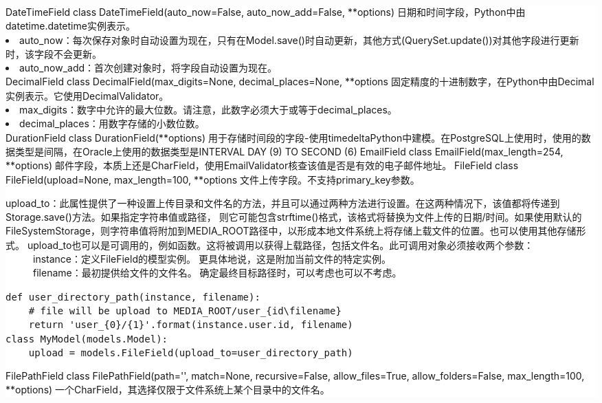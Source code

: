 </tr>
<tr>
<td width="10%">DateTimeField</td>
<td width="30%">class DateTimeField(auto_now=False, auto_now_add=False, **options)</td>
<td width="40%">日期和时间字段，Python中由datetime.datetime实例表示。</td>
<td>
<li>auto_now：每次保存对象时自动设置为现在，只有在Model.save()时自动更新，其他方式(QuerySet.update())对其他字段进行更新时，该字段不会更新。</li>
<li>auto_now_add：首次创建对象时，将字段自动设置为现在。</li>
</td>
</tr>
<tr>
<td width="10%">DecimalField</td>
<td width="30%">class DecimalField(max_digits=None, decimal_places=None, **options</td>
<td width="40%">固定精度的十进制数字，在Python中由Decimal实例表示。它使用DecimalValidator。</td>
<td>
<li>max_digits：数字中允许的最大位数。请注意，此数字必须大于或等于decimal_places。</li>
<li>decimal_places：用数字存储的小数位数。</li>
</td>
</tr>
<tr>
<td width="10%">DurationField</td>
<td width="30%">class DurationField(**options)</td>
<td width="40%">用于存储时间段的字段-使用timedeltaPython中建模。在PostgreSQL上使用时，使用的数据类型是间隔，在Oracle上使用的数据类型是INTERVAL DAY (9) TO SECOND (6)</td>
<td></td>
</tr>
<tr>
<td width="10%">EmailField</td>
<td width="30%">class EmailField(max_length=254, **options)</td>
<td width="40%">邮件字段，本质上还是CharField，使用EmailValidator核查该值是否是有效的电子邮件地址。</td>
<td></td>
</tr>
<tr>
<td width="10%">FileField</td>
<td width="30%">class FileField(upload=None, max_length=100, **options</td>
<td width="40%">文件上传字段。不支持primary_key参数。</td>
<td>
<dl>
<dt>upload_to：此属性提供了一种设置上传目录和文件名的方法，并且可以通过两种方法进行设置。在这两种情况下，该值都将传递到Storage.save()方法。如果指定字符串值或路径，
则它可能包含strftime()格式，该格式将替换为文件上传的日期/时间。如果使用默认的FileSystemStorage，则字符串值将附加到MEDIA_ROOT路径中，以形成本地文件系统上将存储上载文件的位置。也可以使用其他存储形式。
upload_to也可以是可调用的，例如函数。这将被调用以获得上载路径，包括文件名。此可调用对象必须接收两个参数：</dt><dd>instance：定义FileField的模型实例。 更具体地说，这是附加当前文件的特定实例。</dd>
<dd>filename：最初提供给文件的文件名。 确定最终目标路径时，可以考虑也可以不考虑。</dd>
<dt>
<pre>
def user_directory_path(instance, filename):
    # file will be upload to MEDIA_ROOT/user_{id\filename}
    return 'user_{0}/{1}'.format(instance.user.id, filename)
class MyModel(models.Model):
    upload = models.FileField(upload_to=user_directory_path)
</pre>
</dt>
</dl>
</td>
</tr>
<tr>
<td width="10%">FilePathField</td>
<td width="30%">class FilePathField(path='', match=None, recursive=False, allow_files=True, allow_folders=False, max_length=100, **options)</td>
<td width="40%">一个CharField，其选择仅限于文件系统上某个目录中的文件名。</td>
<td>